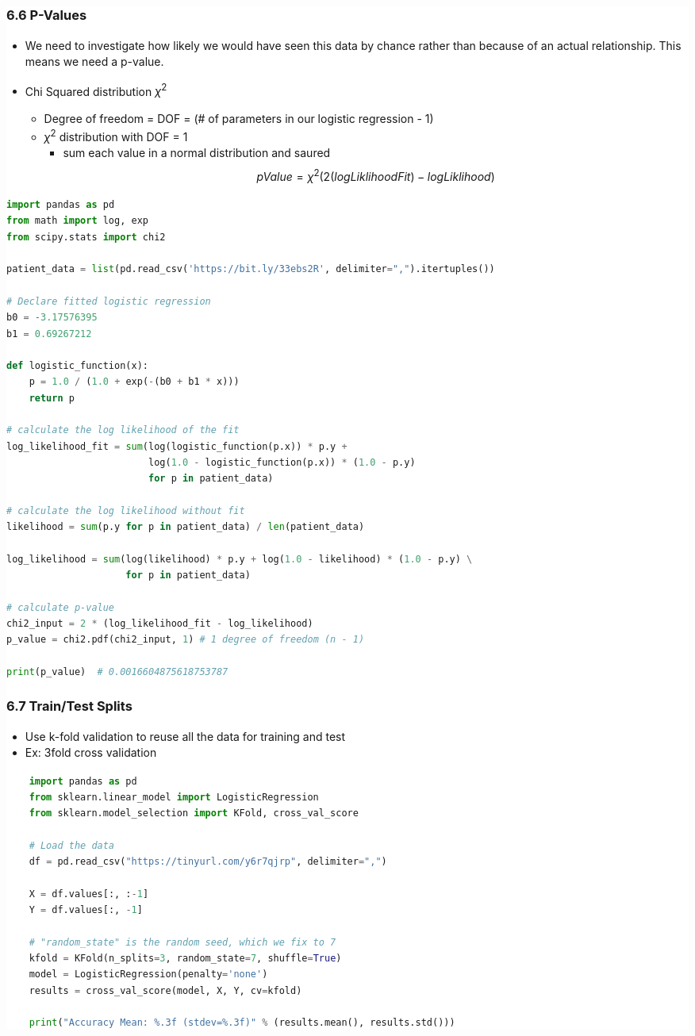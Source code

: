 
### 6.6 P-Values
- We need to investigate how likely we would have seen this data by chance rather than because of an actual relationship. This means we need a p-value.

- Chi  Squared  distribution $\chi^2$
    - Degree of freedom = DOF = (# of parameters in our logistic regression - 1)
    - $\chi^2$ distribution with DOF = 1
        - sum each value in a normal distribution and saured
          $$ pValue = \chi^2(2(logLiklihoodFit) - logLiklihood)$$

```python
import pandas as pd
from math import log, exp
from scipy.stats import chi2

patient_data = list(pd.read_csv('https://bit.ly/33ebs2R', delimiter=",").itertuples())

# Declare fitted logistic regression
b0 = -3.17576395
b1 = 0.69267212

def logistic_function(x):
    p = 1.0 / (1.0 + exp(-(b0 + b1 * x)))
    return p

# calculate the log likelihood of the fit
log_likelihood_fit = sum(log(logistic_function(p.x)) * p.y +
                         log(1.0 - logistic_function(p.x)) * (1.0 - p.y)
                         for p in patient_data)

# calculate the log likelihood without fit
likelihood = sum(p.y for p in patient_data) / len(patient_data)

log_likelihood = sum(log(likelihood) * p.y + log(1.0 - likelihood) * (1.0 - p.y) \
                     for p in patient_data)

# calculate p-value
chi2_input = 2 * (log_likelihood_fit - log_likelihood)
p_value = chi2.pdf(chi2_input, 1) # 1 degree of freedom (n - 1)

print(p_value)  # 0.0016604875618753787
```

### 6.7 Train/Test Splits
- Use k-fold validation to reuse all the data for training and test
- Ex: 3fold cross validation
```python
	import pandas as pd
	from sklearn.linear_model import LogisticRegression
	from sklearn.model_selection import KFold, cross_val_score
	
	# Load the data
	df = pd.read_csv("https://tinyurl.com/y6r7qjrp", delimiter=",")
	
	X = df.values[:, :-1]
	Y = df.values[:, -1]
	
	# "random_state" is the random seed, which we fix to 7
	kfold = KFold(n_splits=3, random_state=7, shuffle=True)
	model = LogisticRegression(penalty='none')
	results = cross_val_score(model, X, Y, cv=kfold)
	
	print("Accuracy Mean: %.3f (stdev=%.3f)" % (results.mean(), results.std()))
```